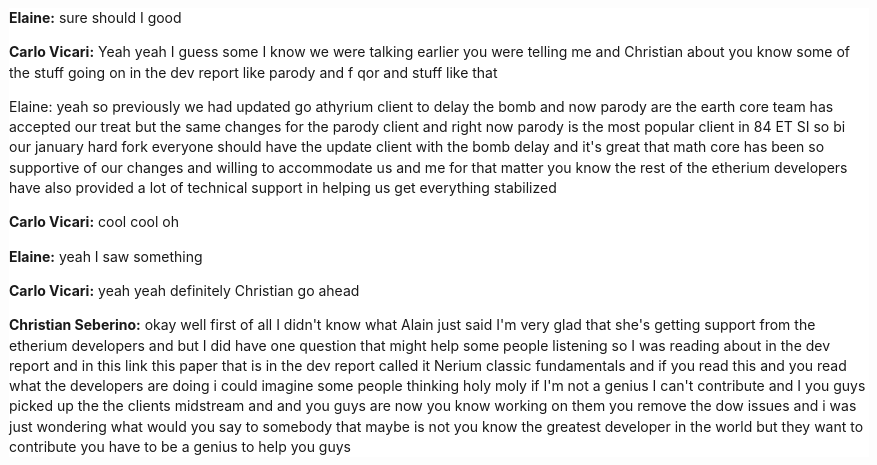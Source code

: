**Elaine:**
 sure
should I good

**Carlo Vicari:**
 Yeah yeah I guess some I
know we were talking earlier you were
telling me and Christian about you know
some of the stuff going on in the dev
report like parody and f qor and stuff
like that

Elaine:
 yeah so previously we had
updated go athyrium client to delay the
bomb and now parody are the earth core
team has accepted our treat but the same
changes for the parody client and right
now parody is the most popular client in
84 ET SI so bi our january hard fork
everyone should have the update client
with the bomb delay and it's great that
math core has been so supportive of our
changes and willing to accommodate us
and me for that matter you know the rest
of the etherium developers have also
provided a lot of technical support in
helping us get everything stabilized

**Carlo Vicari:**
cool cool oh 

**Elaine:**
yeah I saw something 

**Carlo Vicari:**
yeah
yeah definitely Christian go ahead

**Christian Seberino:**
 okay
well first of all I didn't know what
Alain just said I'm very glad that she's
getting support from the etherium
developers and but I did have one
question that might help some people
listening so I was reading about in the
dev report and in this link this paper
that is in the dev report called it
Nerium classic fundamentals and if you
read this and you read what the
developers are doing i could imagine
some people thinking holy moly if I'm
not a genius I can't contribute and I
you guys picked up the the clients
midstream and and you guys are now you
know working on them you remove the dow
issues and i was just wondering what
would you say to somebody that maybe is
not you know the greatest developer in
the world but they want to contribute
you have to be a genius to help you guys
